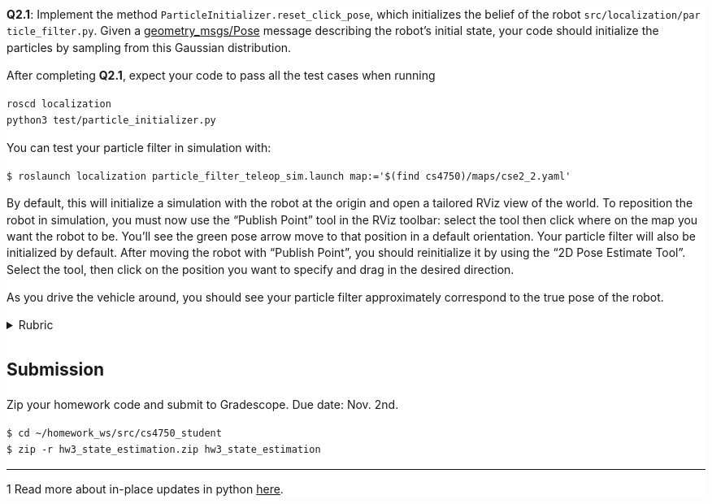 **Q2.1**: Implement the method `ParticleInitializer.reset_click_pose`, which initializes the belief of the robot `src/localization/particle_filter.py`. Given a [geometry_msgs/Pose](http://docs.ros.org/en/noetic/api/geometry_msgs/html/msg/Pose.html) message describing the robot’s initial state, your code should initialize the particles by sampling from this Gaussian distribution.

After completing **Q2.1**, expect your code to pass all the test cases when running 
```
roscd localization
python3 test/particle_initializer.py
```
You can test your particle filter in simulation with:
```
$ roslaunch localization particle_filter_teleop_sim.launch map:='$(find cs4750)/maps/cse2_2.yaml'
```

By default, this will initialize a simulation with the robot at the origin and open a tailored RViz view of the world. To reposition the robot in simulation, you must now use the “Publish Point” tool in the RViz toolbar: select the tool then click where on the map you want the robot to be. You’ll see the green pose arrow move to that position in a default orientation. Your particle filter will also be initialized by default. After moving the robot with “Publish Point”, you should reinitialize it by using the “2D Pose Estimate Tool”. Select the tool, then click on the position you want to specify and drag in the desired direction.

As you drive the vehicle around, you should see your particle filter approximately correspond to the true pose of the robot.

<details><summary>Rubric</summary></details>

## Submission
Zip your homework code and submit to Gradescope. Due date: Nov. 2nd. 

```
$ cd ~/homework_ws/src/cs4750_student
$ zip -r hw3_state_estimation.zip hw3_state_estimation
```
---
<a name="1">1</a> Read more about in-place updates in python [here](https://www.interviewcake.com/concept/python/in-place).
